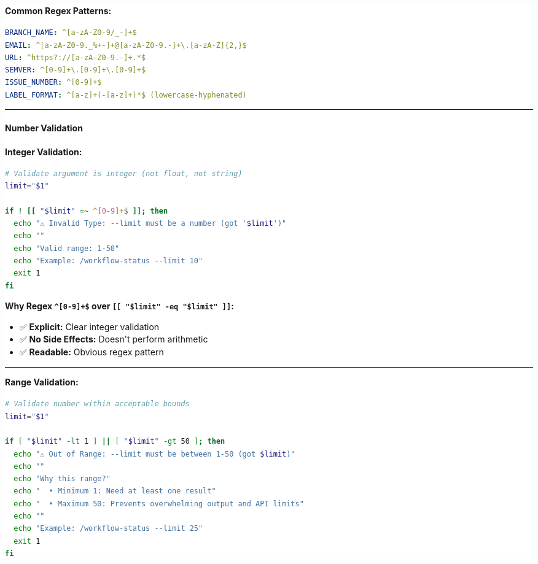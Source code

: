 ```bash
```

**Common Regex Patterns:**

```yaml
BRANCH_NAME: ^[a-zA-Z0-9/_-]+$
EMAIL: ^[a-zA-Z0-9._%+-]+@[a-zA-Z0-9.-]+\.[a-zA-Z]{2,}$
URL: ^https?://[a-zA-Z0-9.-]+.*$
SEMVER: ^[0-9]+\.[0-9]+\.[0-9]+$
ISSUE_NUMBER: ^[0-9]+$
LABEL_FORMAT: ^[a-z]+(-[a-z]+)*$ (lowercase-hyphenated)
```

---

#### Number Validation

**Integer Validation:**

```bash
# Validate argument is integer (not float, not string)
limit="$1"

if ! [[ "$limit" =~ ^[0-9]+$ ]]; then
  echo "⚠️ Invalid Type: --limit must be a number (got '$limit')"
  echo ""
  echo "Valid range: 1-50"
  echo "Example: /workflow-status --limit 10"
  exit 1
fi
```

**Why Regex `^[0-9]+$` over `[[ "$limit" -eq "$limit" ]]`:**
- ✅ **Explicit:** Clear integer validation
- ✅ **No Side Effects:** Doesn't perform arithmetic
- ✅ **Readable:** Obvious regex pattern

---

**Range Validation:**

```bash
# Validate number within acceptable bounds
limit="$1"

if [ "$limit" -lt 1 ] || [ "$limit" -gt 50 ]; then
  echo "⚠️ Out of Range: --limit must be between 1-50 (got $limit)"
  echo ""
  echo "Why this range?"
  echo "  • Minimum 1: Need at least one result"
  echo "  • Maximum 50: Prevents overwhelming output and API limits"
  echo ""
  echo "Example: /workflow-status --limit 25"
  exit 1
fi
```
